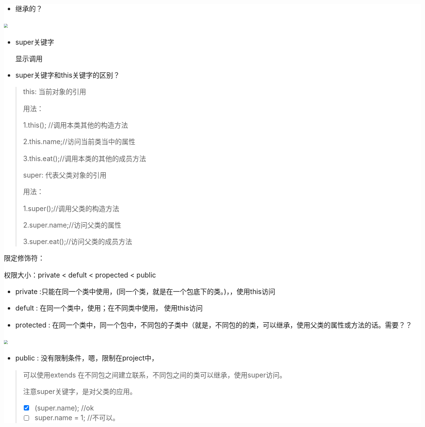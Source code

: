 







* 继承的？

<img src="D:\java学习\image\继承的学习.png" style="zoom:50%;" />



* super关键字

  显示调用







* super关键字和this关键字的区别？

> this: 当前对象的引用
>
> 用法：
>
> 1.this();   //调用本类其他的构造方法
>
> 2.this.name;//访问当前类当中的属性
>
> 3.this.eat();//调用本类的其他的成员方法
>
> super: 代表父类对象的引用
>
> 用法：
>
> 1.super();//调用父类的构造方法
>
> 2.super.name;//访问父类的属性
>
> 3.super.eat();//访问父类的成员方法



限定修饰符：

权限大小：private < defult < propected < public 

* private :只能在同一个类中使用，(同一个类，就是在一个包底下的类。)，，使用this访问

* defult : 在同一个类中，使用；在不同类中使用， 使用this访问

* protected : 在同一个类中，同一个包中，不同包的子类中（就是，不同包的的类，可以继承，使用父类的属性或方法的话。需要？？

<img src="D:\java学习\image\protected和不同包的使用.png" style="zoom:50%;" />

* public : 没有限制条件，嗯，限制在project中，

> 可以使用extends 在不同包之间建立联系，不同包之间的类可以继承，使用super访问。
>
> 注意super关键字，是对父类的应用。
>
> - [x] (super.name); //ok
> - [ ] super.name = 1; //不可以。
